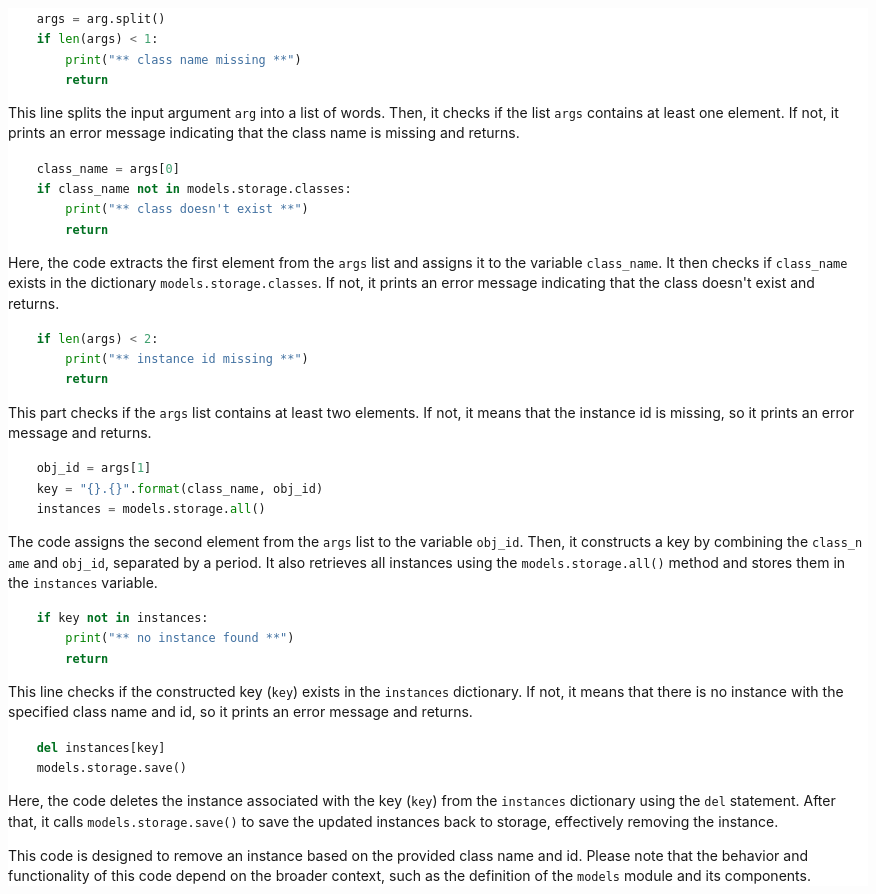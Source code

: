 ```python
    args = arg.split()
    if len(args) < 1:
        print("** class name missing **")
        return
```
This line splits the input argument `arg` into a list of words. Then, it checks if the list `args` contains at least one element. If not, it prints an error message indicating that the class name is missing and returns.

```python
    class_name = args[0]
    if class_name not in models.storage.classes:
        print("** class doesn't exist **")
        return
```
Here, the code extracts the first element from the `args` list and assigns it to the variable `class_name`. It then checks if `class_name` exists in the dictionary `models.storage.classes`. If not, it prints an error message indicating that the class doesn't exist and returns.

```python
    if len(args) < 2:
        print("** instance id missing **")
        return
```
This part checks if the `args` list contains at least two elements. If not, it means that the instance id is missing, so it prints an error message and returns.

```python
    obj_id = args[1]
    key = "{}.{}".format(class_name, obj_id)
    instances = models.storage.all()
```
The code assigns the second element from the `args` list to the variable `obj_id`. Then, it constructs a key by combining the `class_name` and `obj_id`, separated by a period. It also retrieves all instances using the `models.storage.all()` method and stores them in the `instances` variable.

```python
    if key not in instances:
        print("** no instance found **")
        return
```
This line checks if the constructed key (`key`) exists in the `instances` dictionary. If not, it means that there is no instance with the specified class name and id, so it prints an error message and returns.

```python
    del instances[key]
    models.storage.save()
```
Here, the code deletes the instance associated with the key (`key`) from the `instances` dictionary using the `del` statement. After that, it calls `models.storage.save()` to save the updated instances back to storage, effectively removing the instance.

This code is designed to remove an instance based on the provided class name and id. Please note that the behavior and functionality of this code depend on the broader context, such as the definition of the `models` module and its components.
